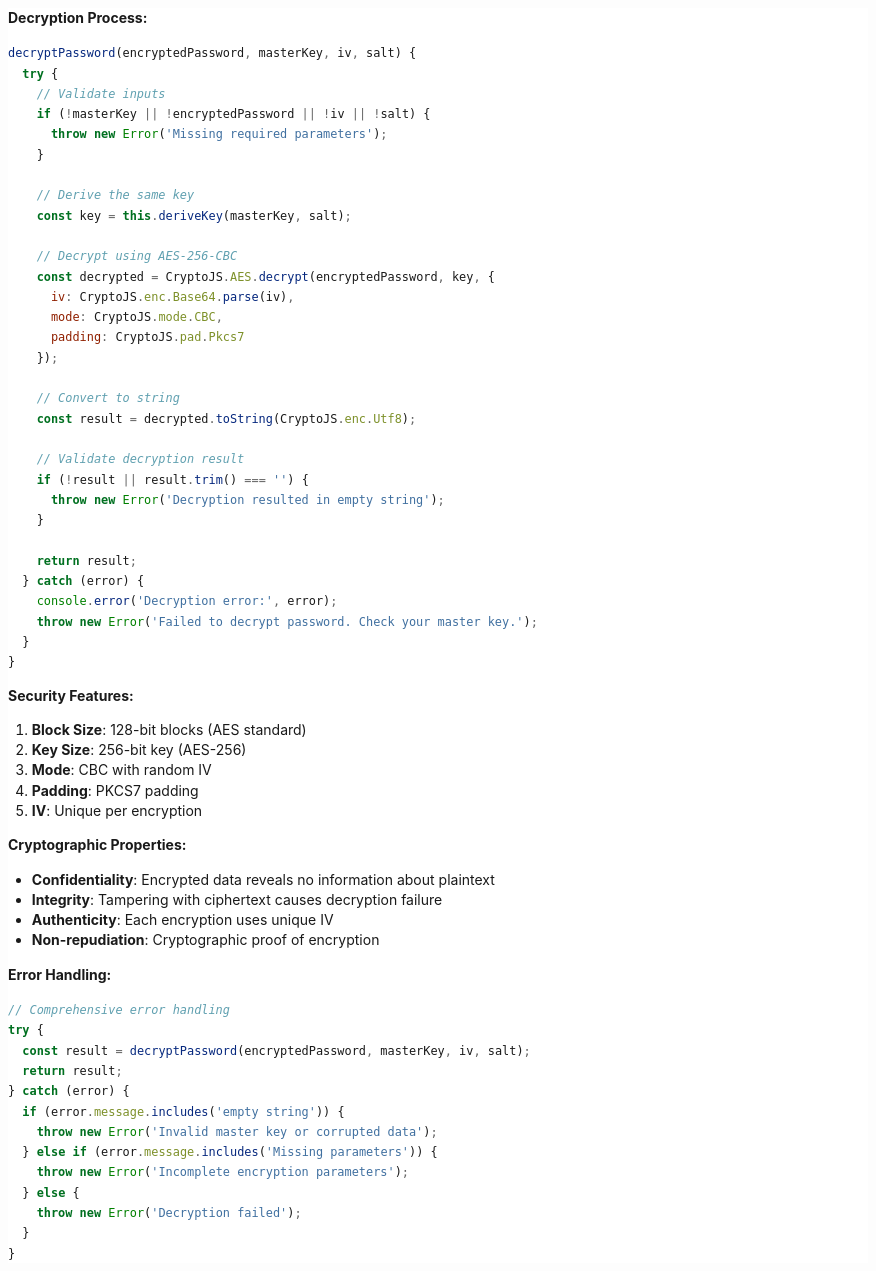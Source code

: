 **Decryption Process:**
```javascript
decryptPassword(encryptedPassword, masterKey, iv, salt) {
  try {
    // Validate inputs
    if (!masterKey || !encryptedPassword || !iv || !salt) {
      throw new Error('Missing required parameters');
    }
    
    // Derive the same key
    const key = this.deriveKey(masterKey, salt);
    
    // Decrypt using AES-256-CBC
    const decrypted = CryptoJS.AES.decrypt(encryptedPassword, key, {
      iv: CryptoJS.enc.Base64.parse(iv),
      mode: CryptoJS.mode.CBC,
      padding: CryptoJS.pad.Pkcs7
    });
    
    // Convert to string
    const result = decrypted.toString(CryptoJS.enc.Utf8);
    
    // Validate decryption result
    if (!result || result.trim() === '') {
      throw new Error('Decryption resulted in empty string');
    }
    
    return result;
  } catch (error) {
    console.error('Decryption error:', error);
    throw new Error('Failed to decrypt password. Check your master key.');
  }
}
```

**Security Features:**

1. **Block Size**: 128-bit blocks (AES standard)
2. **Key Size**: 256-bit key (AES-256)
3. **Mode**: CBC with random IV
4. **Padding**: PKCS7 padding
5. **IV**: Unique per encryption

**Cryptographic Properties:**

- **Confidentiality**: Encrypted data reveals no information about plaintext
- **Integrity**: Tampering with ciphertext causes decryption failure
- **Authenticity**: Each encryption uses unique IV
- **Non-repudiation**: Cryptographic proof of encryption

**Error Handling:**
```javascript
// Comprehensive error handling
try {
  const result = decryptPassword(encryptedPassword, masterKey, iv, salt);
  return result;
} catch (error) {
  if (error.message.includes('empty string')) {
    throw new Error('Invalid master key or corrupted data');
  } else if (error.message.includes('Missing parameters')) {
    throw new Error('Incomplete encryption parameters');
  } else {
    throw new Error('Decryption failed');
  }
}
```
